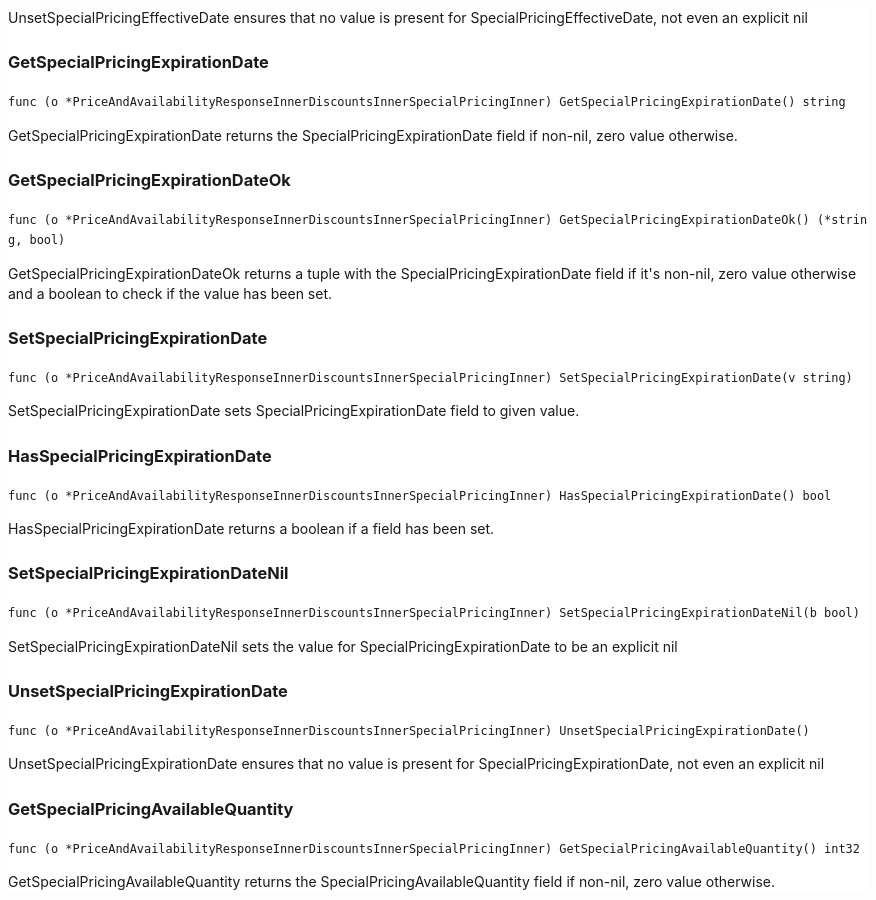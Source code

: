 UnsetSpecialPricingEffectiveDate ensures that no value is present for SpecialPricingEffectiveDate, not even an explicit nil
### GetSpecialPricingExpirationDate

`func (o *PriceAndAvailabilityResponseInnerDiscountsInnerSpecialPricingInner) GetSpecialPricingExpirationDate() string`

GetSpecialPricingExpirationDate returns the SpecialPricingExpirationDate field if non-nil, zero value otherwise.

### GetSpecialPricingExpirationDateOk

`func (o *PriceAndAvailabilityResponseInnerDiscountsInnerSpecialPricingInner) GetSpecialPricingExpirationDateOk() (*string, bool)`

GetSpecialPricingExpirationDateOk returns a tuple with the SpecialPricingExpirationDate field if it's non-nil, zero value otherwise
and a boolean to check if the value has been set.

### SetSpecialPricingExpirationDate

`func (o *PriceAndAvailabilityResponseInnerDiscountsInnerSpecialPricingInner) SetSpecialPricingExpirationDate(v string)`

SetSpecialPricingExpirationDate sets SpecialPricingExpirationDate field to given value.

### HasSpecialPricingExpirationDate

`func (o *PriceAndAvailabilityResponseInnerDiscountsInnerSpecialPricingInner) HasSpecialPricingExpirationDate() bool`

HasSpecialPricingExpirationDate returns a boolean if a field has been set.

### SetSpecialPricingExpirationDateNil

`func (o *PriceAndAvailabilityResponseInnerDiscountsInnerSpecialPricingInner) SetSpecialPricingExpirationDateNil(b bool)`

 SetSpecialPricingExpirationDateNil sets the value for SpecialPricingExpirationDate to be an explicit nil

### UnsetSpecialPricingExpirationDate
`func (o *PriceAndAvailabilityResponseInnerDiscountsInnerSpecialPricingInner) UnsetSpecialPricingExpirationDate()`

UnsetSpecialPricingExpirationDate ensures that no value is present for SpecialPricingExpirationDate, not even an explicit nil
### GetSpecialPricingAvailableQuantity

`func (o *PriceAndAvailabilityResponseInnerDiscountsInnerSpecialPricingInner) GetSpecialPricingAvailableQuantity() int32`

GetSpecialPricingAvailableQuantity returns the SpecialPricingAvailableQuantity field if non-nil, zero value otherwise.
